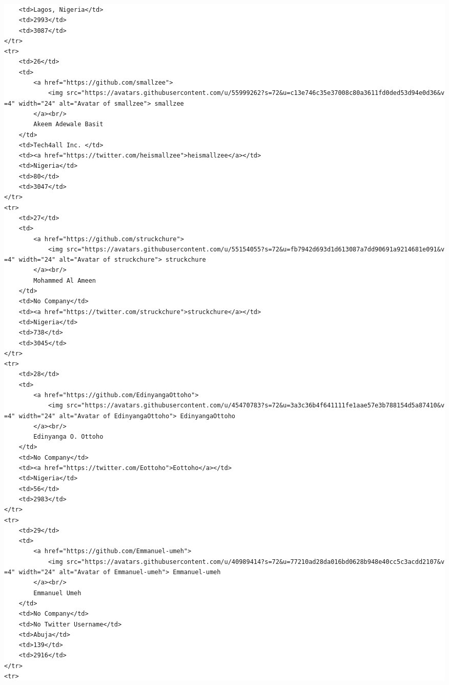 		<td>Lagos, Nigeria</td>
		<td>2993</td>
		<td>3087</td>
	</tr>
	<tr>
		<td>26</td>
		<td>
			<a href="https://github.com/smallzee">
				<img src="https://avatars.githubusercontent.com/u/55999262?s=72&u=c13e746c35e37008c80a3611fd0ded53d94e0d36&v=4" width="24" alt="Avatar of smallzee"> smallzee
			</a><br/>
			Akeem Adewale Basit
		</td>
		<td>Tech4all Inc. </td>
		<td><a href="https://twitter.com/heismallzee">heismallzee</a></td>
		<td>Nigeria</td>
		<td>80</td>
		<td>3047</td>
	</tr>
	<tr>
		<td>27</td>
		<td>
			<a href="https://github.com/struckchure">
				<img src="https://avatars.githubusercontent.com/u/55154055?s=72&u=fb7942d693d1d613087a7dd90691a9214681e091&v=4" width="24" alt="Avatar of struckchure"> struckchure
			</a><br/>
			Mohammed Al Ameen
		</td>
		<td>No Company</td>
		<td><a href="https://twitter.com/struckchure">struckchure</a></td>
		<td>Nigeria</td>
		<td>738</td>
		<td>3045</td>
	</tr>
	<tr>
		<td>28</td>
		<td>
			<a href="https://github.com/EdinyangaOttoho">
				<img src="https://avatars.githubusercontent.com/u/45470783?s=72&u=3a3c36b4f641111fe1aae57e3b788154d5a87410&v=4" width="24" alt="Avatar of EdinyangaOttoho"> EdinyangaOttoho
			</a><br/>
			Edinyanga O. Ottoho
		</td>
		<td>No Company</td>
		<td><a href="https://twitter.com/Eottoho">Eottoho</a></td>
		<td>Nigeria</td>
		<td>56</td>
		<td>2983</td>
	</tr>
	<tr>
		<td>29</td>
		<td>
			<a href="https://github.com/Emmanuel-umeh">
				<img src="https://avatars.githubusercontent.com/u/40989414?s=72&u=77210ad28da016bd0628b948e40cc5c3acdd2107&v=4" width="24" alt="Avatar of Emmanuel-umeh"> Emmanuel-umeh
			</a><br/>
			Emmanuel Umeh
		</td>
		<td>No Company</td>
		<td>No Twitter Username</td>
		<td>Abuja</td>
		<td>139</td>
		<td>2916</td>
	</tr>
	<tr>